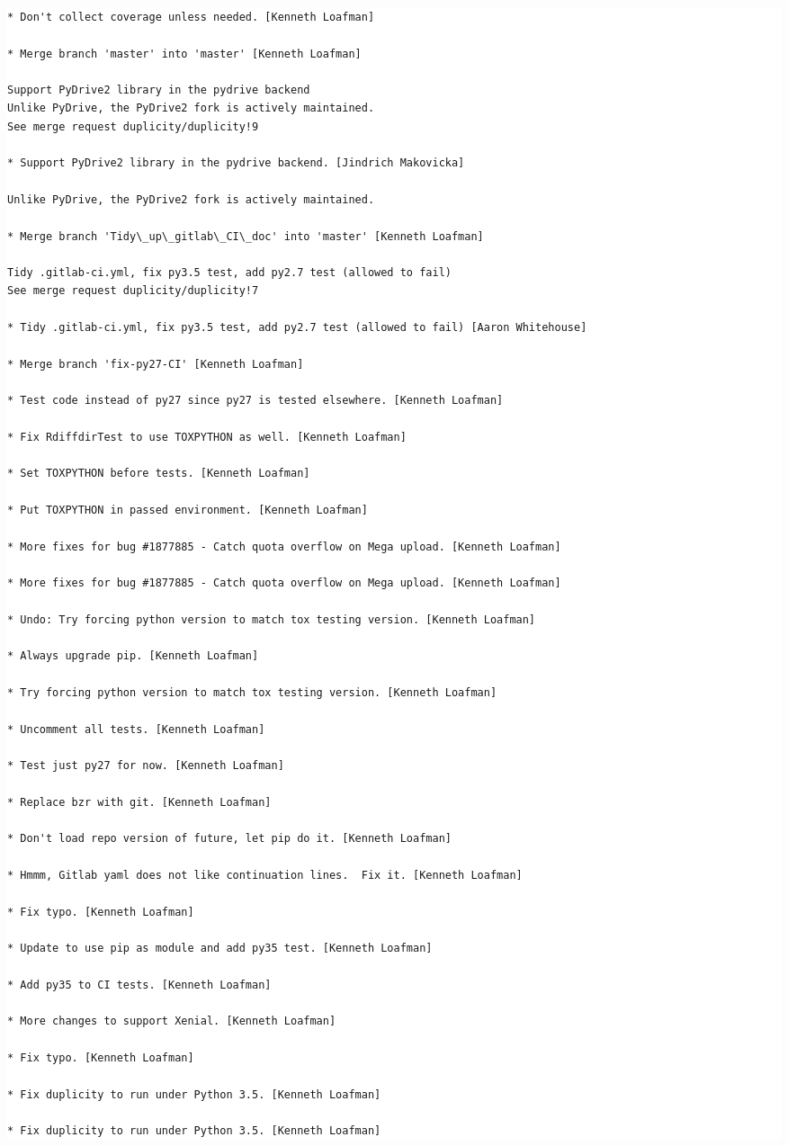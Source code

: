  ```   #12 19.82   Downloading python-cloudfiles-1.7.11.tar.gz (330 kB)
* Don't collect coverage unless needed. [Kenneth Loafman]

* Merge branch 'master' into 'master' [Kenneth Loafman]

  Support PyDrive2 library in the pydrive backend
  Unlike PyDrive, the PyDrive2 fork is actively maintained.
  See merge request duplicity/duplicity!9

* Support PyDrive2 library in the pydrive backend. [Jindrich Makovicka]

  Unlike PyDrive, the PyDrive2 fork is actively maintained.

* Merge branch 'Tidy\_up\_gitlab\_CI\_doc' into 'master' [Kenneth Loafman]

  Tidy .gitlab-ci.yml, fix py3.5 test, add py2.7 test (allowed to fail)
  See merge request duplicity/duplicity!7

* Tidy .gitlab-ci.yml, fix py3.5 test, add py2.7 test (allowed to fail) [Aaron Whitehouse]

* Merge branch 'fix-py27-CI' [Kenneth Loafman]

* Test code instead of py27 since py27 is tested elsewhere. [Kenneth Loafman]

* Fix RdiffdirTest to use TOXPYTHON as well. [Kenneth Loafman]

* Set TOXPYTHON before tests. [Kenneth Loafman]

* Put TOXPYTHON in passed environment. [Kenneth Loafman]

* More fixes for bug #1877885 - Catch quota overflow on Mega upload. [Kenneth Loafman]

* More fixes for bug #1877885 - Catch quota overflow on Mega upload. [Kenneth Loafman]

* Undo: Try forcing python version to match tox testing version. [Kenneth Loafman]

* Always upgrade pip. [Kenneth Loafman]

* Try forcing python version to match tox testing version. [Kenneth Loafman]

* Uncomment all tests. [Kenneth Loafman]

* Test just py27 for now. [Kenneth Loafman]

* Replace bzr with git. [Kenneth Loafman]

* Don't load repo version of future, let pip do it. [Kenneth Loafman]

* Hmmm, Gitlab yaml does not like continuation lines.  Fix it. [Kenneth Loafman]

* Fix typo. [Kenneth Loafman]

* Update to use pip as module and add py35 test. [Kenneth Loafman]

* Add py35 to CI tests. [Kenneth Loafman]

* More changes to support Xenial. [Kenneth Loafman]

* Fix typo. [Kenneth Loafman]

* Fix duplicity to run under Python 3.5. [Kenneth Loafman]

* Fix duplicity to run under Python 3.5. [Kenneth Loafman]

  ```